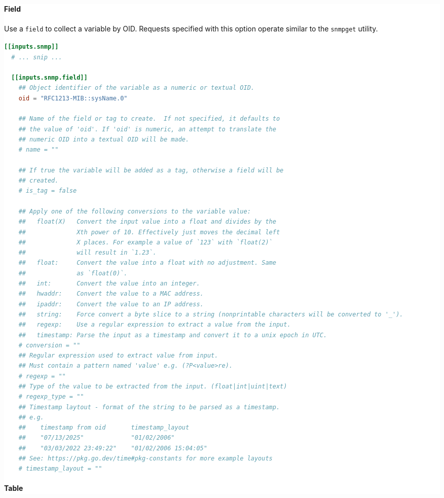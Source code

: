 #### Field

Use a `field` to collect a variable by OID.  Requests specified with this
option operate similar to the `snmpget` utility.

```toml
[[inputs.snmp]]
  # ... snip ...

  [[inputs.snmp.field]]
    ## Object identifier of the variable as a numeric or textual OID.
    oid = "RFC1213-MIB::sysName.0"

    ## Name of the field or tag to create.  If not specified, it defaults to
    ## the value of 'oid'. If 'oid' is numeric, an attempt to translate the
    ## numeric OID into a textual OID will be made.
    # name = ""

    ## If true the variable will be added as a tag, otherwise a field will be
    ## created.
    # is_tag = false

    ## Apply one of the following conversions to the variable value:
    ##   float(X)   Convert the input value into a float and divides by the
    ##              Xth power of 10. Effectively just moves the decimal left
    ##              X places. For example a value of `123` with `float(2)`
    ##              will result in `1.23`.
    ##   float:     Convert the value into a float with no adjustment. Same
    ##              as `float(0)`.
    ##   int:       Convert the value into an integer.
    ##   hwaddr:    Convert the value to a MAC address.
    ##   ipaddr:    Convert the value to an IP address.
    ##   string:    Force convert a byte slice to a string (nonprintable characters will be converted to '_').
    ##   regexp:    Use a regular expression to extract a value from the input.
    ##   timestamp: Parse the input as a timestamp and convert it to a unix epoch in UTC.
    # conversion = ""
    ## Regular expression used to extract value from input. 
    ## Must contain a pattern named 'value' e.g. (?P<value>re).
    # regexp = ""
    ## Type of the value to be extracted from the input. (float|int|uint|text)
    # regexp_type = ""
    ## Timestamp laytout - format of the string to be parsed as a timestamp.
    ## e.g. 
    ##    timestamp from oid       timestamp_layout
    ##    "07/13/2025"             "01/02/2006"
    ##    "03/03/2022 23:49:22"    "01/02/2006 15:04:05"
    ## See: https://pkg.go.dev/time#pkg-constants for more example layouts
    # timestamp_layout = ""
```

#### Table


[net-snmp]: http://www.net-snmp.org/
[man snmpcmd]: http://net-snmp.sourceforge.net/docs/man/snmpcmd.html#lbAK
[metric filtering]: /docs/CONFIGURATION.md#metric-filtering
[metric]: /docs/METRICS.md